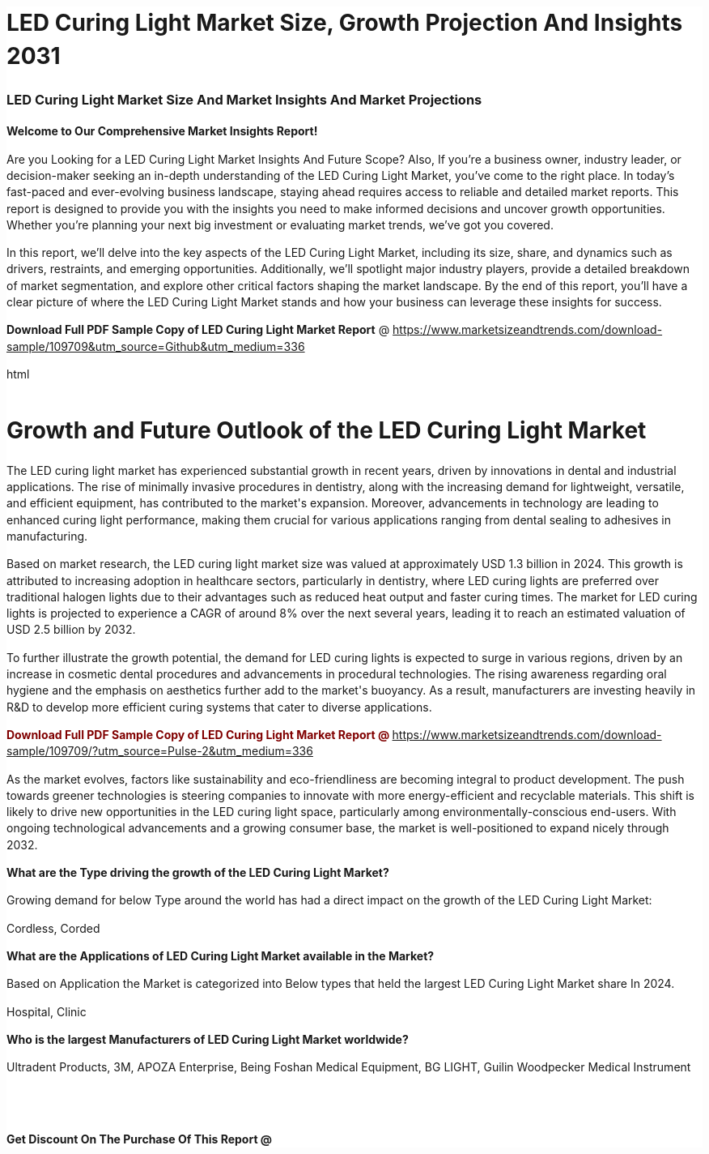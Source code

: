 <h1> LED Curing Light Market Size, Growth Projection And Insights 2031</h1><div class="" data-test-id=""><h3><span class="">LED Curing Light Market Size And Market Insights And Market Projections</span></h3></div><div class="" data-test-id=""><p><strong>Welcome to Our Comprehensive Market Insights Report!</strong></p><p>Are you Looking for a LED Curing Light Market Insights And Future Scope? Also, If you&rsquo;re a business owner, industry leader, or decision-maker seeking an in-depth understanding of the LED Curing Light Market, you&rsquo;ve come to the right place. In today&rsquo;s fast-paced and ever-evolving business landscape, staying ahead requires access to reliable and detailed market reports. This report is designed to provide you with the insights you need to make informed decisions and uncover growth opportunities. Whether you&rsquo;re planning your next big investment or evaluating market trends, we&rsquo;ve got you covered.</p><p>In this report, we&rsquo;ll delve into the key aspects of the LED Curing Light Market, including its size, share, and dynamics such as drivers, restraints, and emerging opportunities. Additionally, we&rsquo;ll spotlight major industry players, provide a detailed breakdown of market segmentation, and explore other critical factors shaping the market landscape. By the end of this report, you&rsquo;ll have a clear picture of where the LED Curing Light Market stands and how your business can leverage these insights for success.</p><p><strong>Download Full PDF Sample Copy of LED Curing Light Market Report</strong> @ <a href="https://www.marketsizeandtrends.com/download-sample/109709&utm_source=Github&utm_medium=336" target="_blank">https://www.marketsizeandtrends.com/download-sample/109709&utm_source=Github&utm_medium=336</a></p></div><div class="" data-test-id=""><p><span class="">html<!DOCTYPE html><html lang="en"><head>    <meta charset="UTF-8">    <meta name="viewport" content="width=device-width, initial-scale=1.0">    <title>LED Curing Light Market Growth and Outlook</title></head><body><h1>Growth and Future Outlook of the LED Curing Light Market</h1><p>The LED curing light market has experienced substantial growth in recent years, driven by innovations in dental and industrial applications. The rise of minimally invasive procedures in dentistry, along with the increasing demand for lightweight, versatile, and efficient equipment, has contributed to the market's expansion. Moreover, advancements in technology are leading to enhanced curing light performance, making them crucial for various applications ranging from dental sealing to adhesives in manufacturing.</p><p>Based on market research, the LED curing light market size was valued at approximately USD 1.3 billion in 2024. This growth is attributed to increasing adoption in healthcare sectors, particularly in dentistry, where LED curing lights are preferred over traditional halogen lights due to their advantages such as reduced heat output and faster curing times. The market for LED curing lights is projected to experience a CAGR of around 8% over the next several years, leading it to reach an estimated valuation of USD 2.5 billion by 2032.</p><p>To further illustrate the growth potential, the demand for LED curing lights is expected to surge in various regions, driven by an increase in cosmetic dental procedures and advancements in procedural technologies. The rising awareness regarding oral hygiene and the emphasis on aesthetics further add to the market's buoyancy. As a result, manufacturers are investing heavily in R&D to develop more efficient curing systems that cater to diverse applications.</p><p><strong><span style="color: #800000;">Download Full PDF Sample Copy of LED Curing Light Market Report @</span>&nbsp;</strong><a href="https://www.marketsizeandtrends.com/download-sample/109709/?utm_source=Pulse-2&amp;utm_medium=336">https://www.marketsizeandtrends.com/download-sample/109709/?utm_source=Pulse-2&amp;utm_medium=336</a></p><p>As the market evolves, factors like sustainability and eco-friendliness are becoming integral to product development. The push towards greener technologies is steering companies to innovate with more energy-efficient and recyclable materials. This shift is likely to drive new opportunities in the LED curing light space, particularly among environmentally-conscious end-users. With ongoing technological advancements and a growing consumer base, the market is well-positioned to expand nicely through 2032.</p></body></html></span></p><p><strong><span class="">What are the&nbsp;Type driving the growth of the LED Curing Light Market?</span></strong></p></div><div class="" data-test-id=""><p><span class="">Growing demand for below Type around the world has had a direct impact on the growth of the LED Curing Light Market:</span></p></div><div class="" data-test-id=""><p>Cordless, Corded</p><p><span class=""><strong>What are the&nbsp;Applications&nbsp;of LED Curing Light Market available in the Market?</strong></span></p></div><div class="" data-test-id=""><p><span class="">Based on Application the Market is categorized into Below types that held the largest LED Curing Light Market share In 2024.</span></p></div><div class="" data-test-id=""><p><span class="">Hospital, Clinic</span></p><p><span class=""><strong>Who is the largest Manufacturers of LED Curing Light Market worldwide?</strong></span></p></div><div class="" data-test-id=""><p><span class="">Ultradent Products, 3M, APOZA Enterprise, Being Foshan Medical Equipment, BG LIGHT, Guilin Woodpecker Medical Instrument</span></p></div><div class="" data-test-id="">&nbsp;</div><div class="" data-test-id="">&nbsp;</div><div class="" data-test-id=""><p><span class=""><strong>Get Discount On The Purchase Of This Report @</strong>